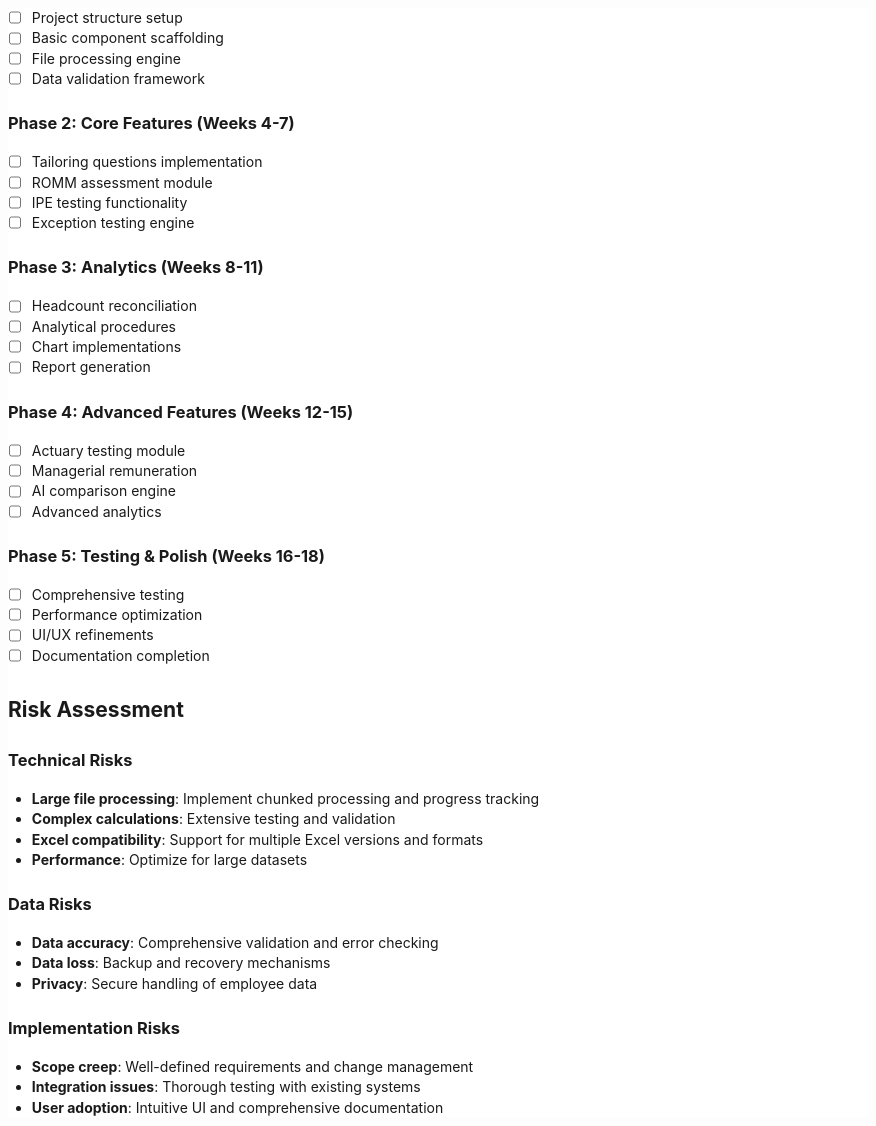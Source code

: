 - [ ] Project structure setup
- [ ] Basic component scaffolding
- [ ] File processing engine
- [ ] Data validation framework

### Phase 2: Core Features (Weeks 4-7)

- [ ] Tailoring questions implementation
- [ ] ROMM assessment module
- [ ] IPE testing functionality
- [ ] Exception testing engine

### Phase 3: Analytics (Weeks 8-11)

- [ ] Headcount reconciliation
- [ ] Analytical procedures
- [ ] Chart implementations
- [ ] Report generation

### Phase 4: Advanced Features (Weeks 12-15)

- [ ] Actuary testing module
- [ ] Managerial remuneration
- [ ] AI comparison engine
- [ ] Advanced analytics

### Phase 5: Testing & Polish (Weeks 16-18)

- [ ] Comprehensive testing
- [ ] Performance optimization
- [ ] UI/UX refinements
- [ ] Documentation completion

## Risk Assessment

### Technical Risks

- **Large file processing**: Implement chunked processing and progress tracking
- **Complex calculations**: Extensive testing and validation
- **Excel compatibility**: Support for multiple Excel versions and formats
- **Performance**: Optimize for large datasets

### Data Risks

- **Data accuracy**: Comprehensive validation and error checking
- **Data loss**: Backup and recovery mechanisms
- **Privacy**: Secure handling of employee data

### Implementation Risks

- **Scope creep**: Well-defined requirements and change management
- **Integration issues**: Thorough testing with existing systems
- **User adoption**: Intuitive UI and comprehensive documentation
